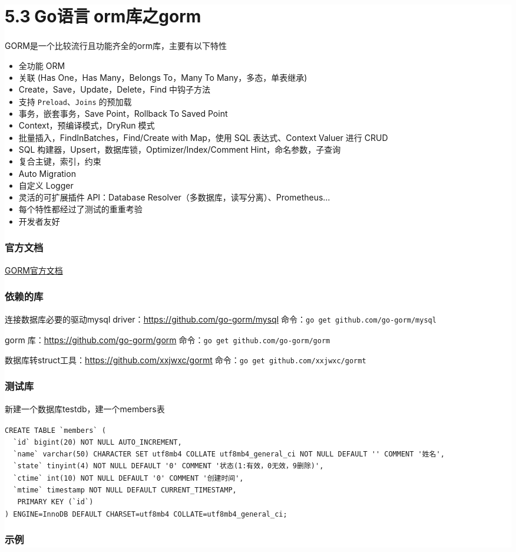 # 5.3  Go语言 orm库之gorm 

GORM是一个比较流行且功能齐全的orm库，主要有以下特性

- 全功能 ORM
- 关联 (Has One，Has Many，Belongs To，Many To Many，多态，单表继承)
- Create，Save，Update，Delete，Find 中钩子方法
- 支持 `Preload`、`Joins` 的预加载
- 事务，嵌套事务，Save Point，Rollback To Saved Point
- Context，预编译模式，DryRun 模式
- 批量插入，FindInBatches，Find/Create with Map，使用 SQL 表达式、Context Valuer 进行 CRUD
- SQL 构建器，Upsert，数据库锁，Optimizer/Index/Comment Hint，命名参数，子查询
- 复合主键，索引，约束
- Auto Migration
- 自定义 Logger
- 灵活的可扩展插件 API：Database Resolver（多数据库，读写分离）、Prometheus…
- 每个特性都经过了测试的重重考验
- 开发者友好



### 官方文档

[GORM官方文档](https://gorm.io/zh_CN/docs/index.html)

### 依赖的库

连接数据库必要的驱动mysql driver：https://github.com/go-gorm/mysql
命令：`go get github.com/go-gorm/mysql`

gorm 库：https://github.com/go-gorm/gorm
命令：`go get github.com/go-gorm/gorm`

数据库转struct工具：https://github.com/xxjwxc/gormt
命令：`go get github.com/xxjwxc/gormt`


### 测试库

新建一个数据库testdb，建一个members表

```
CREATE TABLE `members` (
  `id` bigint(20) NOT NULL AUTO_INCREMENT,
  `name` varchar(50) CHARACTER SET utf8mb4 COLLATE utf8mb4_general_ci NOT NULL DEFAULT '' COMMENT '姓名',
  `state` tinyint(4) NOT NULL DEFAULT '0' COMMENT '状态(1:有效，0无效，9删除)',
  `ctime` int(10) NOT NULL DEFAULT '0' COMMENT '创建时间',
  `mtime` timestamp NOT NULL DEFAULT CURRENT_TIMESTAMP,
   PRIMARY KEY (`id`)
) ENGINE=InnoDB DEFAULT CHARSET=utf8mb4 COLLATE=utf8mb4_general_ci;

```
### 示例
